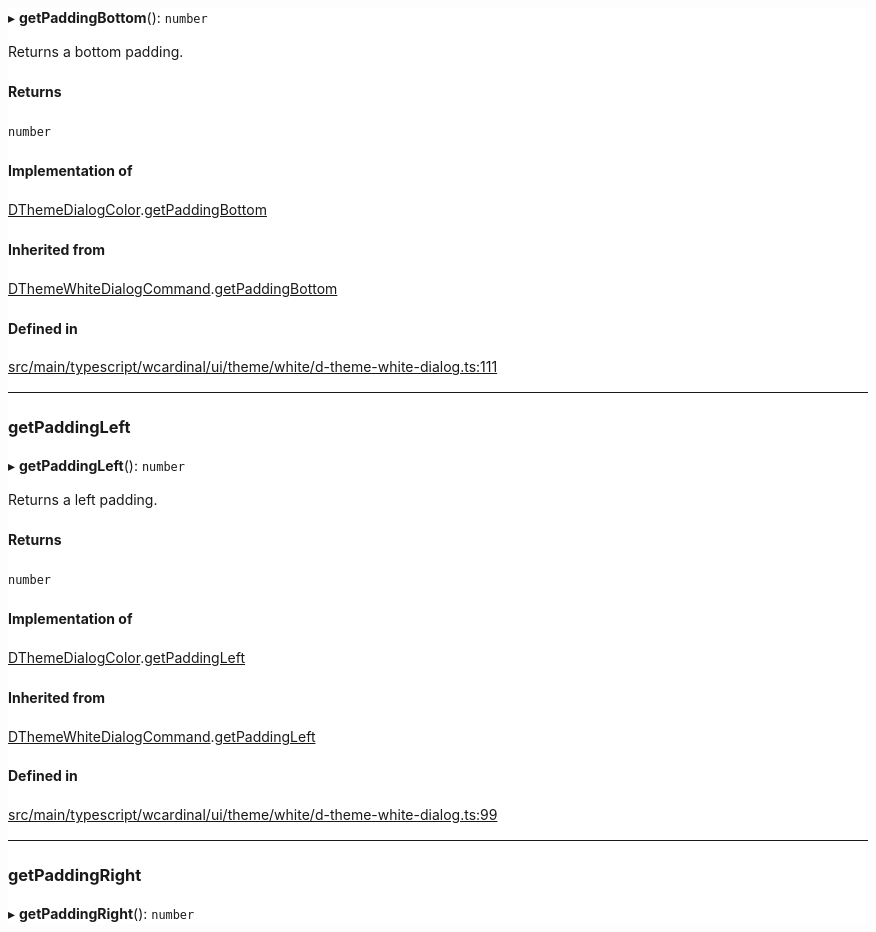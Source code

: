 ▸ **getPaddingBottom**(): `number`

Returns a bottom padding.

#### Returns

`number`

#### Implementation of

[DThemeDialogColor](../interfaces/DThemeDialogColor.md).[getPaddingBottom](../interfaces/DThemeDialogColor.md#getpaddingbottom)

#### Inherited from

[DThemeWhiteDialogCommand](DThemeWhiteDialogCommand.md).[getPaddingBottom](DThemeWhiteDialogCommand.md#getpaddingbottom)

#### Defined in

[src/main/typescript/wcardinal/ui/theme/white/d-theme-white-dialog.ts:111](https://github.com/winter-cardinal/winter-cardinal-ui/blob/v0.179.0/src/main/typescript/wcardinal/ui/theme/white/d-theme-white-dialog.ts#L111)

___

### getPaddingLeft

▸ **getPaddingLeft**(): `number`

Returns a left padding.

#### Returns

`number`

#### Implementation of

[DThemeDialogColor](../interfaces/DThemeDialogColor.md).[getPaddingLeft](../interfaces/DThemeDialogColor.md#getpaddingleft)

#### Inherited from

[DThemeWhiteDialogCommand](DThemeWhiteDialogCommand.md).[getPaddingLeft](DThemeWhiteDialogCommand.md#getpaddingleft)

#### Defined in

[src/main/typescript/wcardinal/ui/theme/white/d-theme-white-dialog.ts:99](https://github.com/winter-cardinal/winter-cardinal-ui/blob/v0.179.0/src/main/typescript/wcardinal/ui/theme/white/d-theme-white-dialog.ts#L99)

___

### getPaddingRight

▸ **getPaddingRight**(): `number`
